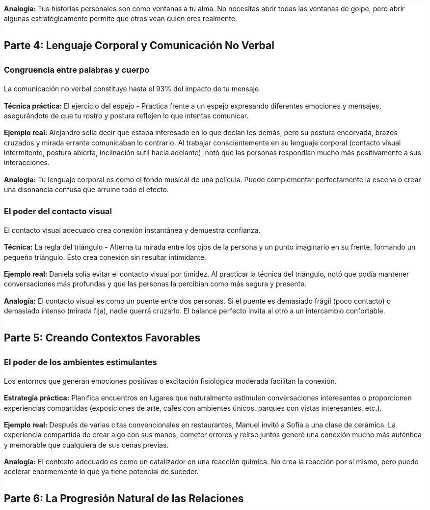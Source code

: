 **Analogía:** Tus historias personales son como ventanas a tu alma. No necesitas abrir todas las ventanas de golpe, pero abrir algunas estratégicamente permite que otros vean quién eres realmente.

## Parte 4: Lenguaje Corporal y Comunicación No Verbal

### Congruencia entre palabras y cuerpo

La comunicación no verbal constituye hasta el 93% del impacto de tu mensaje.

**Técnica práctica:** El ejercicio del espejo - Practica frente a un espejo expresando diferentes emociones y mensajes, asegurándote de que tu rostro y postura reflejen lo que intentas comunicar.

**Ejemplo real:** Alejandro solía decir que estaba interesado en lo que decían los demás, pero su postura encorvada, brazos cruzados y mirada errante comunicaban lo contrario. Al trabajar conscientemente en su lenguaje corporal (contacto visual intermitente, postura abierta, inclinación sutil hacia adelante), notó que las personas respondían mucho más positivamente a sus interacciones.

**Analogía:** Tu lenguaje corporal es como el fondo musical de una película. Puede complementar perfectamente la escena o crear una disonancia confusa que arruine todo el efecto.

### El poder del contacto visual

El contacto visual adecuado crea conexión instantánea y demuestra confianza.

**Técnica:** La regla del triángulo - Alterna tu mirada entre los ojos de la persona y un punto imaginario en su frente, formando un pequeño triángulo. Esto crea conexión sin resultar intimidante.

**Ejemplo real:** Daniela solía evitar el contacto visual por timidez. Al practicar la técnica del triángulo, notó que podía mantener conversaciones más profundas y que las personas la percibían como más segura y presente.

**Analogía:** El contacto visual es como un puente entre dos personas. Si el puente es demasiado frágil (poco contacto) o demasiado intenso (mirada fija), nadie querrá cruzarlo. El balance perfecto invita al otro a un intercambio confortable.

## Parte 5: Creando Contextos Favorables

### El poder de los ambientes estimulantes

Los entornos que generan emociones positivas o excitación fisiológica moderada facilitan la conexión.

**Estrategia práctica:** Planifica encuentros en lugares que naturalmente estimulen conversaciones interesantes o proporcionen experiencias compartidas (exposiciones de arte, cafés con ambientes únicos, parques con vistas interesantes, etc.).

**Ejemplo real:** Después de varias citas convencionales en restaurantes, Manuel invitó a Sofía a una clase de cerámica. La experiencia compartida de crear algo con sus manos, cometer errores y reírse juntos generó una conexión mucho más auténtica y memorable que cualquiera de sus cenas previas.

**Analogía:** El contexto adecuado es como un catalizador en una reacción química. No crea la reacción por sí mismo, pero puede acelerar enormemente lo que ya tiene potencial de suceder.

## Parte 6: La Progresión Natural de las Relaciones
